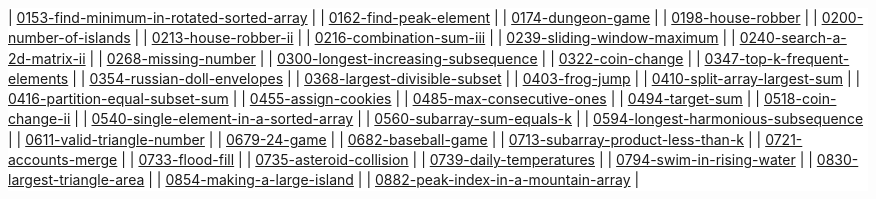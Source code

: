 | [0153-find-minimum-in-rotated-sorted-array](https://github.com/Arjun8242/leetcode-progress-tracker/tree/master/0153-find-minimum-in-rotated-sorted-array) |
| [0162-find-peak-element](https://github.com/Arjun8242/leetcode-progress-tracker/tree/master/0162-find-peak-element) |
| [0174-dungeon-game](https://github.com/Arjun8242/leetcode-progress-tracker/tree/master/0174-dungeon-game) |
| [0198-house-robber](https://github.com/Arjun8242/leetcode-progress-tracker/tree/master/0198-house-robber) |
| [0200-number-of-islands](https://github.com/Arjun8242/leetcode-progress-tracker/tree/master/0200-number-of-islands) |
| [0213-house-robber-ii](https://github.com/Arjun8242/leetcode-progress-tracker/tree/master/0213-house-robber-ii) |
| [0216-combination-sum-iii](https://github.com/Arjun8242/leetcode-progress-tracker/tree/master/0216-combination-sum-iii) |
| [0239-sliding-window-maximum](https://github.com/Arjun8242/leetcode-progress-tracker/tree/master/0239-sliding-window-maximum) |
| [0240-search-a-2d-matrix-ii](https://github.com/Arjun8242/leetcode-progress-tracker/tree/master/0240-search-a-2d-matrix-ii) |
| [0268-missing-number](https://github.com/Arjun8242/leetcode-progress-tracker/tree/master/0268-missing-number) |
| [0300-longest-increasing-subsequence](https://github.com/Arjun8242/leetcode-progress-tracker/tree/master/0300-longest-increasing-subsequence) |
| [0322-coin-change](https://github.com/Arjun8242/leetcode-progress-tracker/tree/master/0322-coin-change) |
| [0347-top-k-frequent-elements](https://github.com/Arjun8242/leetcode-progress-tracker/tree/master/0347-top-k-frequent-elements) |
| [0354-russian-doll-envelopes](https://github.com/Arjun8242/leetcode-progress-tracker/tree/master/0354-russian-doll-envelopes) |
| [0368-largest-divisible-subset](https://github.com/Arjun8242/leetcode-progress-tracker/tree/master/0368-largest-divisible-subset) |
| [0403-frog-jump](https://github.com/Arjun8242/leetcode-progress-tracker/tree/master/0403-frog-jump) |
| [0410-split-array-largest-sum](https://github.com/Arjun8242/leetcode-progress-tracker/tree/master/0410-split-array-largest-sum) |
| [0416-partition-equal-subset-sum](https://github.com/Arjun8242/leetcode-progress-tracker/tree/master/0416-partition-equal-subset-sum) |
| [0455-assign-cookies](https://github.com/Arjun8242/leetcode-progress-tracker/tree/master/0455-assign-cookies) |
| [0485-max-consecutive-ones](https://github.com/Arjun8242/leetcode-progress-tracker/tree/master/0485-max-consecutive-ones) |
| [0494-target-sum](https://github.com/Arjun8242/leetcode-progress-tracker/tree/master/0494-target-sum) |
| [0518-coin-change-ii](https://github.com/Arjun8242/leetcode-progress-tracker/tree/master/0518-coin-change-ii) |
| [0540-single-element-in-a-sorted-array](https://github.com/Arjun8242/leetcode-progress-tracker/tree/master/0540-single-element-in-a-sorted-array) |
| [0560-subarray-sum-equals-k](https://github.com/Arjun8242/leetcode-progress-tracker/tree/master/0560-subarray-sum-equals-k) |
| [0594-longest-harmonious-subsequence](https://github.com/Arjun8242/leetcode-progress-tracker/tree/master/0594-longest-harmonious-subsequence) |
| [0611-valid-triangle-number](https://github.com/Arjun8242/leetcode-progress-tracker/tree/master/0611-valid-triangle-number) |
| [0679-24-game](https://github.com/Arjun8242/leetcode-progress-tracker/tree/master/0679-24-game) |
| [0682-baseball-game](https://github.com/Arjun8242/leetcode-progress-tracker/tree/master/0682-baseball-game) |
| [0713-subarray-product-less-than-k](https://github.com/Arjun8242/leetcode-progress-tracker/tree/master/0713-subarray-product-less-than-k) |
| [0721-accounts-merge](https://github.com/Arjun8242/leetcode-progress-tracker/tree/master/0721-accounts-merge) |
| [0733-flood-fill](https://github.com/Arjun8242/leetcode-progress-tracker/tree/master/0733-flood-fill) |
| [0735-asteroid-collision](https://github.com/Arjun8242/leetcode-progress-tracker/tree/master/0735-asteroid-collision) |
| [0739-daily-temperatures](https://github.com/Arjun8242/leetcode-progress-tracker/tree/master/0739-daily-temperatures) |
| [0794-swim-in-rising-water](https://github.com/Arjun8242/leetcode-progress-tracker/tree/master/0794-swim-in-rising-water) |
| [0830-largest-triangle-area](https://github.com/Arjun8242/leetcode-progress-tracker/tree/master/0830-largest-triangle-area) |
| [0854-making-a-large-island](https://github.com/Arjun8242/leetcode-progress-tracker/tree/master/0854-making-a-large-island) |
| [0882-peak-index-in-a-mountain-array](https://github.com/Arjun8242/leetcode-progress-tracker/tree/master/0882-peak-index-in-a-mountain-array) |
